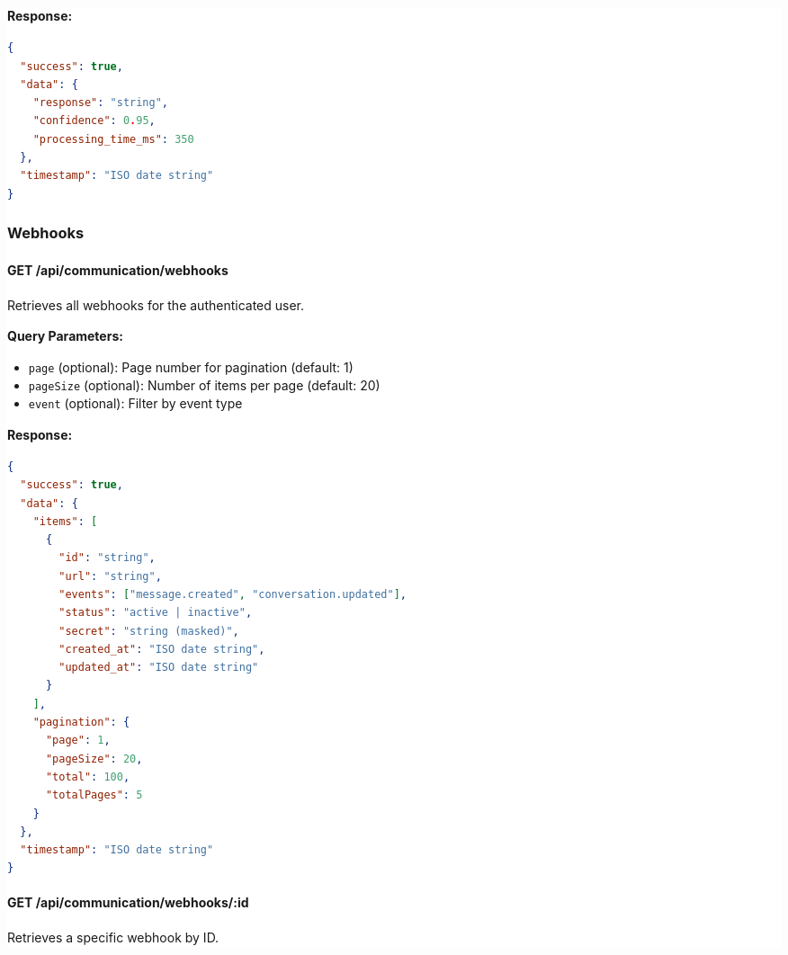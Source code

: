 **Response:**
```json
{
  "success": true,
  "data": {
    "response": "string",
    "confidence": 0.95,
    "processing_time_ms": 350
  },
  "timestamp": "ISO date string"
}
```

### Webhooks

#### GET /api/communication/webhooks

Retrieves all webhooks for the authenticated user.

**Query Parameters:**
- `page` (optional): Page number for pagination (default: 1)
- `pageSize` (optional): Number of items per page (default: 20)
- `event` (optional): Filter by event type

**Response:**
```json
{
  "success": true,
  "data": {
    "items": [
      {
        "id": "string",
        "url": "string",
        "events": ["message.created", "conversation.updated"],
        "status": "active | inactive",
        "secret": "string (masked)",
        "created_at": "ISO date string",
        "updated_at": "ISO date string"
      }
    ],
    "pagination": {
      "page": 1,
      "pageSize": 20,
      "total": 100,
      "totalPages": 5
    }
  },
  "timestamp": "ISO date string"
}
```

#### GET /api/communication/webhooks/:id

Retrieves a specific webhook by ID.
